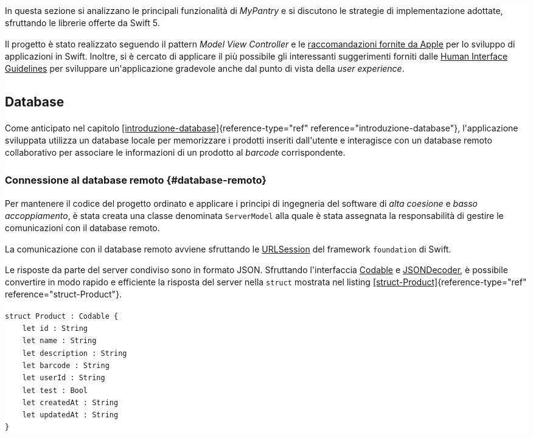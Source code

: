 In questa sezione si analizzano le principali funzionalità di *MyPantry*
e si discutono le strategie di implementazione adottate, sfruttando le
librerie offerte da Swift 5.

Il progetto è stato realizzato seguendo il pattern *Model View
Controller* e le [raccomandazioni fornite da
Apple](https://developer.apple.com/documentation/swift) per lo sviluppo
di applicazioni in Swift. Inoltre, si è cercato di applicare il più
possibile gli interessanti suggerimenti forniti dalle [Human Interface
Guidelines](https://developer.apple.com/design/human-interface-guidelines/ios/)
per sviluppare un'applicazione gradevole anche dal punto di vista della
*user experience*.

## Database

Come anticipato nel capitolo
[\[introduzione-database\]](#introduzione-database){reference-type="ref"
reference="introduzione-database"}, l'applicazione sviluppata utilizza
un database locale per memorizzare i prodotti inseriti dall'utente e
interagisce con un database remoto collaborativo per associare le
informazioni di un prodotto al *barcode* corrispondente.

### Connessione al database remoto {#database-remoto}

Per mantenere il codice del progetto ordinato e applicare i principi di
ingegneria del software di *alta coesione* e *basso accoppiamento*, è
stata creata una classe denominata `ServerModel` alla quale è stata
assegnata la responsabilità di gestire le comunicazioni con il database
remoto.

La comunicazione con il database remoto avviene sfruttando le
[URLSession](https://developer.apple.com/documentation/foundation/urlsession)
del framework `foundation` di Swift.

Le risposte da parte del server condiviso sono in formato JSON.
Sfruttando l'interfaccia
[Codable](https://developer.apple.com/documentation/swift/codable/) e
[JSONDecoder](https://developer.apple.com/documentation/foundation/jsondecoder/),
è possibile convertire in modo rapido e efficiente la risposta del
server nella `struct` mostrata nel listing
[\[struct-Product\]](#struct-Product){reference-type="ref"
reference="struct-Product"}.

``` {#struct-Product caption="Una \\lstinline|struct| per un prodotto disponibile sul server condiviso" label="struct-Product"}
struct Product : Codable {
	let id : String
	let name : String
	let description : String
	let barcode : String
	let userId : String
	let test : Bool
	let createdAt : String
	let updatedAt : String
}
```


[^1]: In Europa gli standard adottati per i *barcode* dei prodotti